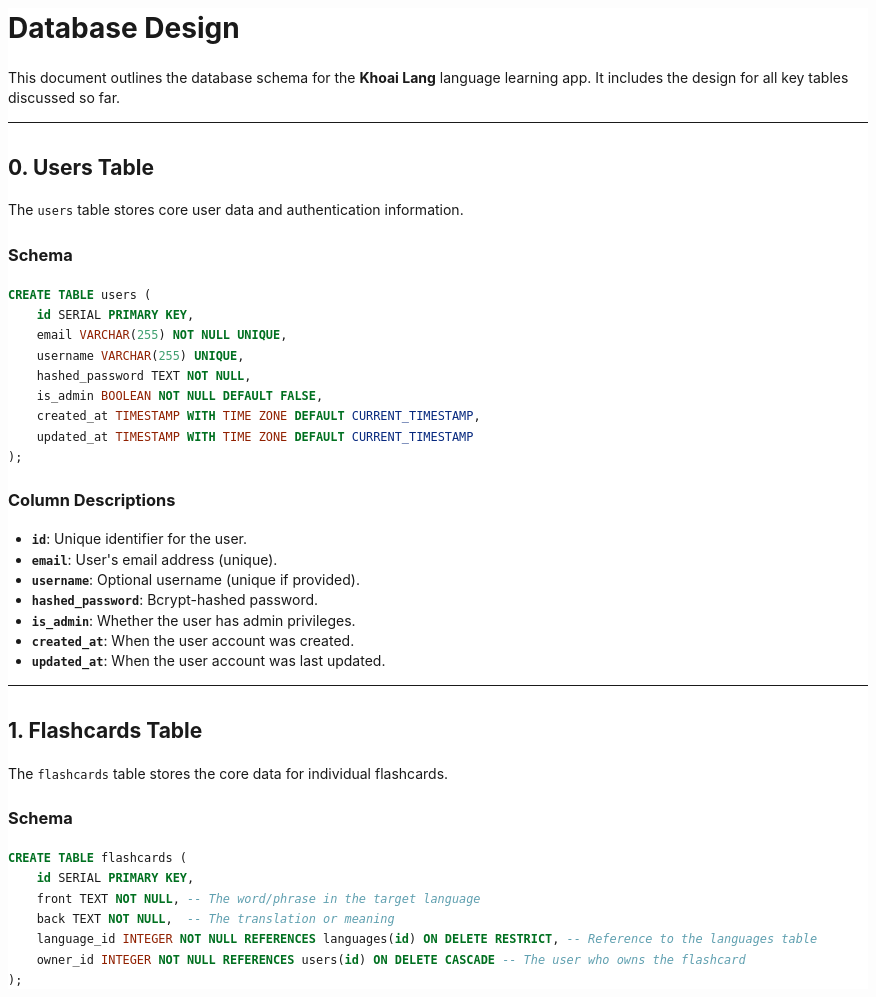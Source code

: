 # **Database Design**

This document outlines the database schema for the **Khoai Lang** language learning app. It includes the design for all key tables discussed so far.

---

## **0. Users Table**

The `users` table stores core user data and authentication information.

### **Schema**
```sql
CREATE TABLE users (
    id SERIAL PRIMARY KEY,
    email VARCHAR(255) NOT NULL UNIQUE,
    username VARCHAR(255) UNIQUE,
    hashed_password TEXT NOT NULL,
    is_admin BOOLEAN NOT NULL DEFAULT FALSE,
    created_at TIMESTAMP WITH TIME ZONE DEFAULT CURRENT_TIMESTAMP,
    updated_at TIMESTAMP WITH TIME ZONE DEFAULT CURRENT_TIMESTAMP
);
```

### **Column Descriptions**
- **`id`**: Unique identifier for the user.
- **`email`**: User's email address (unique).
- **`username`**: Optional username (unique if provided).
- **`hashed_password`**: Bcrypt-hashed password.
- **`is_admin`**: Whether the user has admin privileges.
- **`created_at`**: When the user account was created.
- **`updated_at`**: When the user account was last updated.

---

## **1. Flashcards Table**

The `flashcards` table stores the core data for individual flashcards.

### **Schema**
```sql
CREATE TABLE flashcards (
    id SERIAL PRIMARY KEY,
    front TEXT NOT NULL, -- The word/phrase in the target language
    back TEXT NOT NULL,  -- The translation or meaning
    language_id INTEGER NOT NULL REFERENCES languages(id) ON DELETE RESTRICT, -- Reference to the languages table
    owner_id INTEGER NOT NULL REFERENCES users(id) ON DELETE CASCADE -- The user who owns the flashcard
);
```
